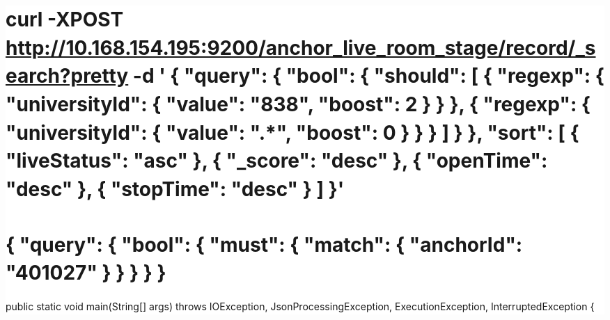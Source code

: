 curl -XPOST http://10.168.154.195:9200/anchor_live_room_stage/record/_search?pretty -d '
{
    "query": {
        "bool": {
            "should": [
                {
                    "regexp": {
                        "universityId": {
                            "value": "838",
                            "boost": 2
                        }
                    }
                },
                {
                    "regexp": {
                        "universityId": {
                            "value": ".*",
                            "boost": 0
                        }
                    }
                }
            ]
        }
    },
    "sort": [
        {
            "liveStatus": "asc"
        },
        {
            "_score": "desc"
        },
        {
            "openTime": "desc"
        },
        {
            "stopTime": "desc"
        }
    ]
}'
=========================================
{
    "query": {
        "bool": {
            "must": {
                "match": {
                    "anchorId": "401027"
                }
            }
        }
    }
}
========================================
public static void main(String[] args) throws IOException, JsonProcessingException, ExecutionException, InterruptedException {
